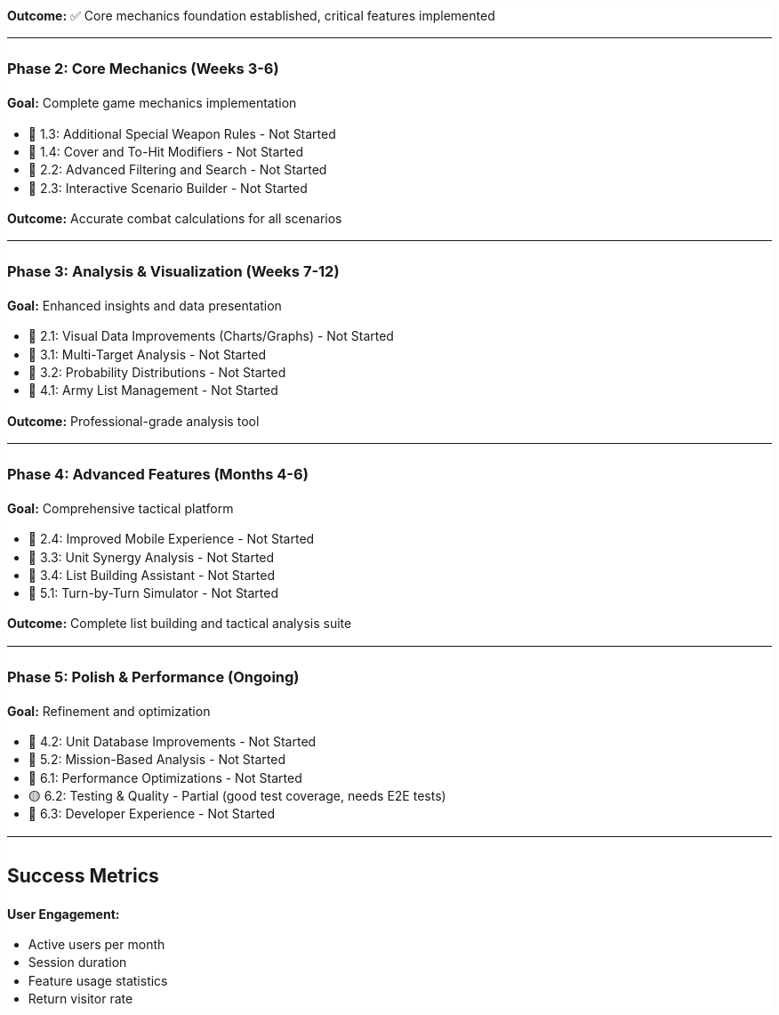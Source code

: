 **Outcome:** ✅ Core mechanics foundation established, critical features implemented

---

### Phase 2: Core Mechanics (Weeks 3-6)
**Goal:** Complete game mechanics implementation

- 🔴 1.3: Additional Special Weapon Rules - Not Started
- 🔴 1.4: Cover and To-Hit Modifiers - Not Started
- 🔴 2.2: Advanced Filtering and Search - Not Started
- 🔴 2.3: Interactive Scenario Builder - Not Started

**Outcome:** Accurate combat calculations for all scenarios

---

### Phase 3: Analysis & Visualization (Weeks 7-12)
**Goal:** Enhanced insights and data presentation

- 🔴 2.1: Visual Data Improvements (Charts/Graphs) - Not Started
- 🔴 3.1: Multi-Target Analysis - Not Started
- 🔴 3.2: Probability Distributions - Not Started
- 🔴 4.1: Army List Management - Not Started

**Outcome:** Professional-grade analysis tool

---

### Phase 4: Advanced Features (Months 4-6)
**Goal:** Comprehensive tactical platform

- 🔴 2.4: Improved Mobile Experience - Not Started
- 🔴 3.3: Unit Synergy Analysis - Not Started
- 🔴 3.4: List Building Assistant - Not Started
- 🔴 5.1: Turn-by-Turn Simulator - Not Started

**Outcome:** Complete list building and tactical analysis suite

---

### Phase 5: Polish & Performance (Ongoing)
**Goal:** Refinement and optimization

- 🔴 4.2: Unit Database Improvements - Not Started
- 🔴 5.2: Mission-Based Analysis - Not Started
- 🔴 6.1: Performance Optimizations - Not Started
- 🟡 6.2: Testing & Quality - Partial (good test coverage, needs E2E tests)
- 🔴 6.3: Developer Experience - Not Started

---

## Success Metrics

**User Engagement:**
- Active users per month
- Session duration
- Feature usage statistics
- Return visitor rate

